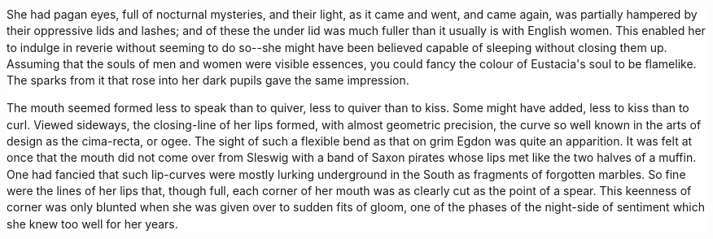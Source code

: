 She had pagan eyes, full of nocturnal mysteries, and their light, as it came and went, and came again, was partially hampered by their oppressive lids and lashes; and of these the under lid was much fuller than it usually is with English women. This enabled her to indulge in reverie without seeming to do so--she might have been believed capable of sleeping without closing them up. Assuming that the souls of men and women were visible essences, you could fancy the colour of Eustacia's soul to be flamelike. The sparks from it that rose into her dark pupils gave the same impression. 

The mouth seemed formed less to speak than to quiver, less to quiver than to kiss. Some might have added, less to kiss than to curl. Viewed sideways, the closing-line of her lips formed, with almost geometric precision, the curve so well known in the arts of design as the cima-recta, or ogee. The sight of such a flexible bend as that on grim Egdon was quite an apparition. It was felt at once that the mouth did not come over from Sleswig with a band of Saxon pirates whose lips met like the two halves of a muffin. One had fancied that such lip-curves were mostly lurking underground in the South as fragments of forgotten marbles. So fine were the lines of her lips that, though full, each corner of her mouth was as clearly cut as the point of a spear. This keenness of corner was only blunted when she was given over to sudden fits of gloom, one of the phases of the night-side of sentiment which she knew too well for her years. 

